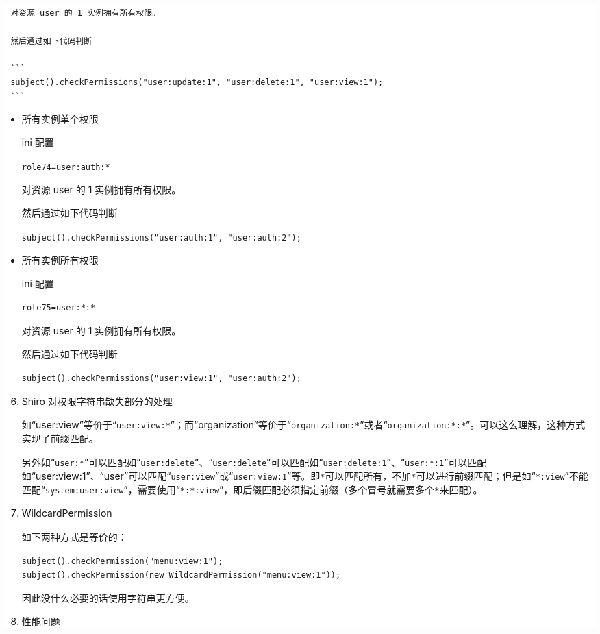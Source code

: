      对资源 user 的 1 实例拥有所有权限。

     然后通过如下代码判断

     ```
     subject().checkPermissions("user:update:1", "user:delete:1", "user:view:1");
     ```

   - 所有实例单个权限

     ini 配置

     ```
     role74=user:auth:*
     ```

     对资源 user 的 1 实例拥有所有权限。

     然后通过如下代码判断

     ```
     subject().checkPermissions("user:auth:1", "user:auth:2");
     ```

   - 所有实例所有权限

     ini 配置

     ```
     role75=user:*:*
     ```

     对资源 user 的 1 实例拥有所有权限。

     然后通过如下代码判断

     ```
     subject().checkPermissions("user:view:1", "user:auth:2");
     ```

6. Shiro 对权限字符串缺失部分的处理

   如“user:view”等价于“`user:view:*`”；而“organization”等价于“`organization:*`”或者“`organization:*:*`”。可以这么理解，这种方式实现了前缀匹配。

   另外如“`user:*`”可以匹配如“`user:delete`”、“`user:delete`”可以匹配如“`user:delete:1`”、“`user:*:1`”可以匹配如“user:view:1”、“user”可以匹配“`user:view`”或“`user:view:1`”等。即`*`可以匹配所有，不加`*`可以进行前缀匹配；但是如“`*:view`”不能匹配“`system:user:view`”，需要使用“`*:*:view`”，即后缀匹配必须指定前缀（多个冒号就需要多个`*`来匹配）。

7. WildcardPermission

   如下两种方式是等价的：

   ```
   subject().checkPermission("menu:view:1");
   subject().checkPermission(new WildcardPermission("menu:view:1")); 
   ```

   因此没什么必要的话使用字符串更方便。

8. 性能问题
